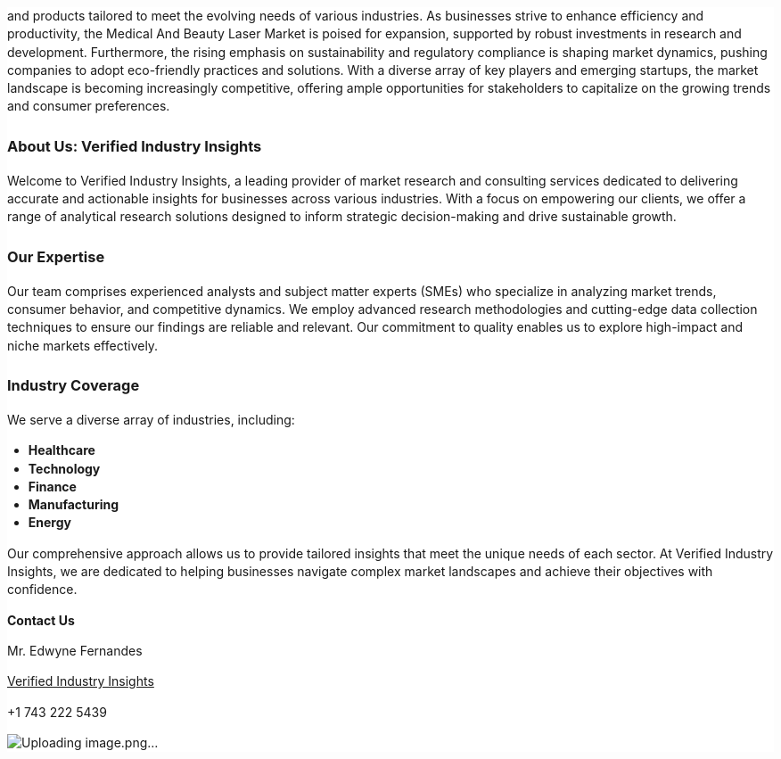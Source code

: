 and products tailored to meet the evolving needs of various industries. As businesses strive to enhance efficiency and productivity, the Medical And Beauty Laser Market is poised for expansion, supported by robust investments in research and development. Furthermore, the rising emphasis on sustainability and regulatory compliance is shaping market dynamics, pushing companies to adopt eco-friendly practices and solutions. With a diverse array of key players and emerging startups, the market landscape is becoming increasingly competitive, offering ample opportunities for stakeholders to capitalize on the growing trends and consumer preferences.</p><h3>About Us: Verified Industry Insights</h3><p>Welcome to Verified Industry Insights, a leading provider of market research and consulting services dedicated to delivering accurate and actionable insights for businesses across various industries. With a focus on empowering our clients, we offer a range of analytical research solutions designed to inform strategic decision-making and drive sustainable growth.</p><h3>Our Expertise</h3><p>Our team comprises experienced analysts and subject matter experts (SMEs) who specialize in analyzing market trends, consumer behavior, and competitive dynamics. We employ advanced research methodologies and cutting-edge data collection techniques to ensure our findings are reliable and relevant. Our commitment to quality enables us to explore high-impact and niche markets effectively.</p><h3>Industry Coverage</h3><p>We serve a diverse array of industries, including:</p><ul><li><strong>Healthcare</strong></li><li><strong>Technology</strong></li><li><strong>Finance</strong></li><li><strong>Manufacturing</strong></li><li><strong>Energy</strong></li></ul><p>Our comprehensive approach allows us to provide tailored insights that meet the unique needs of each sector. At Verified Industry Insights, we are dedicated to helping businesses navigate complex market landscapes and achieve their objectives with confidence.</p><p><strong>Contact Us</strong></p><p>Mr. Edwyne Fernandes</p><p><a href="https://www.verifiedindustryinsights.com/">Verified Industry Insights</a></p><p>+1 743 222 5439</p>
![Uploading image.png…]()
